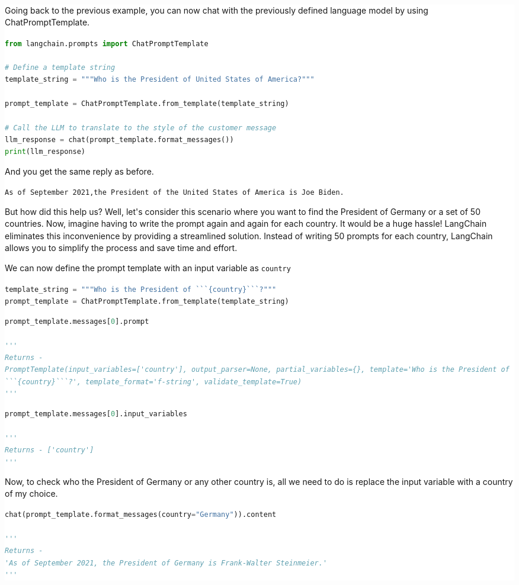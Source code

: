 Going back to the previous example, you can now chat with the previously defined language model by using ChatPromptTemplate.

```python
from langchain.prompts import ChatPromptTemplate

# Define a template string
template_string = """Who is the President of United States of America?"""

prompt_template = ChatPromptTemplate.from_template(template_string)

# Call the LLM to translate to the style of the customer message
llm_response = chat(prompt_template.format_messages())
print(llm_response)
```

And you get the same reply as before.

```
As of September 2021,the President of the United States of America is Joe Biden.
```

But how did this help us? Well, let's consider this scenario where you want to find the President of Germany or a set of 50 countries. Now, imagine having to write the prompt again and again for each country. It would be a huge hassle! LangChain eliminates this inconvenience by providing a streamlined solution. Instead of writing 50 prompts for each country, LangChain allows you to simplify the process and save time and effort.

We can now define the prompt template with an input variable as `country`

```python
template_string = """Who is the President of ```{country}```?"""
prompt_template = ChatPromptTemplate.from_template(template_string)
```

```python
prompt_template.messages[0].prompt

'''
Returns - 
PromptTemplate(input_variables=['country'], output_parser=None, partial_variables={}, template='Who is the President of ```{country}```?', template_format='f-string', validate_template=True)
'''
```

```python
prompt_template.messages[0].input_variables

'''
Returns - ['country']
'''
```

Now, to check who the President of Germany or any other country is, all we need to do is replace the input variable with a country of my choice.

```python
chat(prompt_template.format_messages(country="Germany")).content

'''
Returns - 
'As of September 2021, the President of Germany is Frank-Walter Steinmeier.'
'''
```
